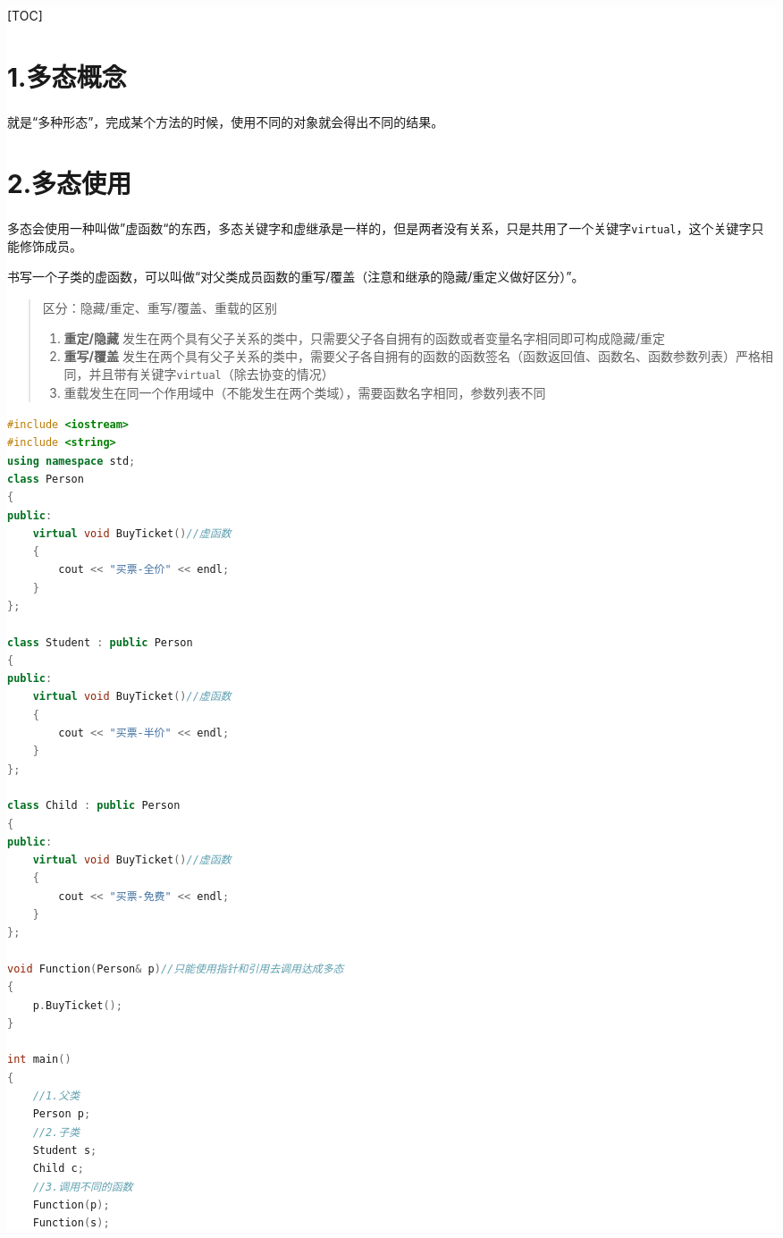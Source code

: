 [TOC]

# 1.多态概念

就是“多种形态”，完成某个方法的时候，使用不同的对象就会得出不同的结果。

# 2.多态使用

多态会使用一种叫做”虚函数“的东西，多态关键字和虚继承是一样的，但是两者没有关系，只是共用了一个关键字`virtual`，这个关键字只能修饰成员。

书写一个子类的虚函数，可以叫做“对父类成员函数的重写/覆盖（注意和继承的隐藏/重定义做好区分）”。

>   区分：隐藏/重定、重写/覆盖、重载的区别
>
>   1.   **重定/隐藏** 发生在两个具有父子关系的类中，只需要父子各自拥有的函数或者变量名字相同即可构成隐藏/重定
>   2.   **重写/覆盖** 发生在两个具有父子关系的类中，需要父子各自拥有的函数的函数签名（函数返回值、函数名、函数参数列表）严格相同，并且带有关键字`virtual`（除去协变的情况）
>   3.   重载发生在同一个作用域中（不能发生在两个类域），需要函数名字相同，参数列表不同

```cpp
#include <iostream>
#include <string>
using namespace std;
class Person
{
public:
    virtual void BuyTicket()//虚函数
    {
        cout << "买票-全价" << endl;
    }
};

class Student : public Person
{
public:
    virtual void BuyTicket()//虚函数
    {
        cout << "买票-半价" << endl;
    }
};

class Child : public Person
{
public:
    virtual void BuyTicket()//虚函数
    {
        cout << "买票-免费" << endl;
    }
};

void Function(Person& p)//只能使用指针和引用去调用达成多态
{
    p.BuyTicket();
}

int main()
{
    //1.父类
    Person p;
    //2.子类
    Student s;
    Child c;
    //3.调用不同的函数
    Function(p);
    Function(s);
```